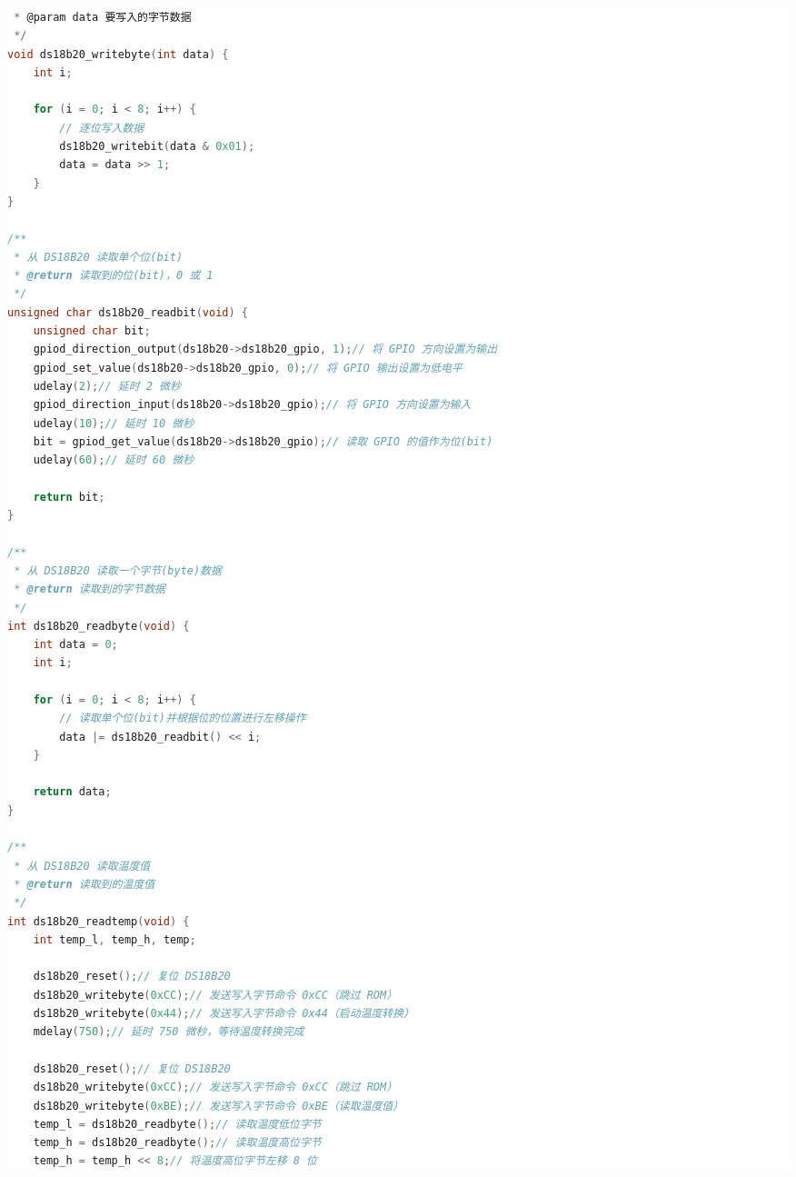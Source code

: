~~~C
 * @param data 要写入的字节数据
 */
void ds18b20_writebyte(int data) {
    int i;

    for (i = 0; i < 8; i++) {
        // 逐位写入数据
        ds18b20_writebit(data & 0x01);
        data = data >> 1;
    }
}

/**
 * 从 DS18B20 读取单个位(bit)
 * @return 读取到的位(bit)，0 或 1
 */
unsigned char ds18b20_readbit(void) {
    unsigned char bit;        
    gpiod_direction_output(ds18b20->ds18b20_gpio, 1);// 将 GPIO 方向设置为输出        
    gpiod_set_value(ds18b20->ds18b20_gpio, 0);// 将 GPIO 输出设置为低电平        
    udelay(2);// 延时 2 微秒        
    gpiod_direction_input(ds18b20->ds18b20_gpio);// 将 GPIO 方向设置为输入   
    udelay(10);// 延时 10 微秒       
    bit = gpiod_get_value(ds18b20->ds18b20_gpio);// 读取 GPIO 的值作为位(bit)       
    udelay(60);// 延时 60 微秒
    
    return bit;
}

/**
 * 从 DS18B20 读取一个字节(byte)数据
 * @return 读取到的字节数据
 */
int ds18b20_readbyte(void) {
    int data = 0;
    int i;
    
    for (i = 0; i < 8; i++) {
        // 读取单个位(bit)并根据位的位置进行左移操作
        data |= ds18b20_readbit() << i;
    }
    
    return data;
}

/**
 * 从 DS18B20 读取温度值
 * @return 读取到的温度值
 */
int ds18b20_readtemp(void) {
    int temp_l, temp_h, temp;   
    
    ds18b20_reset();// 复位 DS18B20    
    ds18b20_writebyte(0xCC);// 发送写入字节命令 0xCC（跳过 ROM）   
    ds18b20_writebyte(0x44);// 发送写入字节命令 0x44（启动温度转换）    
    mdelay(750);// 延时 750 微秒，等待温度转换完成
    
    ds18b20_reset();// 复位 DS18B20        
    ds18b20_writebyte(0xCC);// 发送写入字节命令 0xCC（跳过 ROM）       
    ds18b20_writebyte(0xBE);// 发送写入字节命令 0xBE（读取温度值）        
    temp_l = ds18b20_readbyte();// 读取温度低位字节        
    temp_h = ds18b20_readbyte();// 读取温度高位字节        
    temp_h = temp_h << 8;// 将温度高位字节左移 8 位
~~~